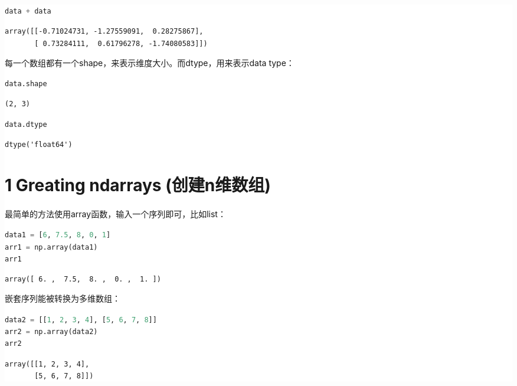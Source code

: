 
```python
data + data
```




    array([[-0.71024731, -1.27559091,  0.28275867],
           [ 0.73284111,  0.61796278, -1.74080583]])



每一个数组都有一个shape，来表示维度大小。而dtype，用来表示data type：


```python
data.shape
```




    (2, 3)




```python
data.dtype
```




    dtype('float64')



# 1 Greating ndarrays (创建n维数组)

最简单的方法使用array函数，输入一个序列即可，比如list：


```python
data1 = [6, 7.5, 8, 0, 1]
arr1 = np.array(data1)
arr1
```




    array([ 6. ,  7.5,  8. ,  0. ,  1. ])



嵌套序列能被转换为多维数组：


```python
data2 = [[1, 2, 3, 4], [5, 6, 7, 8]]
arr2 = np.array(data2)
arr2
```




    array([[1, 2, 3, 4],
           [5, 6, 7, 8]])
